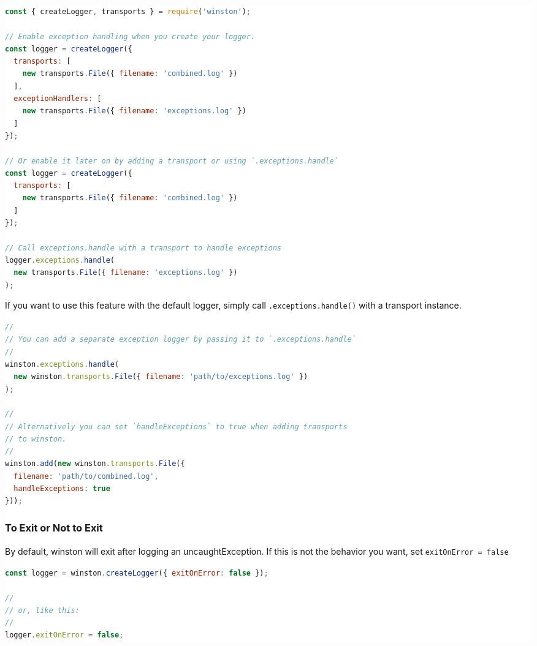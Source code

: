 ``` js
const { createLogger, transports } = require('winston');

// Enable exception handling when you create your logger.
const logger = createLogger({
  transports: [
    new transports.File({ filename: 'combined.log' })
  ],
  exceptionHandlers: [
    new transports.File({ filename: 'exceptions.log' })
  ]
});

// Or enable it later on by adding a transport or using `.exceptions.handle`
const logger = createLogger({
  transports: [
    new transports.File({ filename: 'combined.log' })
  ]
});

// Call exceptions.handle with a transport to handle exceptions
logger.exceptions.handle(
  new transports.File({ filename: 'exceptions.log' })
);
```

If you want to use this feature with the default logger, simply call
`.exceptions.handle()` with a transport instance.

``` js
//
// You can add a separate exception logger by passing it to `.exceptions.handle`
//
winston.exceptions.handle(
  new winston.transports.File({ filename: 'path/to/exceptions.log' })
);

//
// Alternatively you can set `handleExceptions` to true when adding transports
// to winston.
//
winston.add(new winston.transports.File({
  filename: 'path/to/combined.log',
  handleExceptions: true
}));
```

### To Exit or Not to Exit

By default, winston will exit after logging an uncaughtException. If this is
not the behavior you want, set `exitOnError = false`

``` js
const logger = winston.createLogger({ exitOnError: false });

//
// or, like this:
//
logger.exitOnError = false;
```
